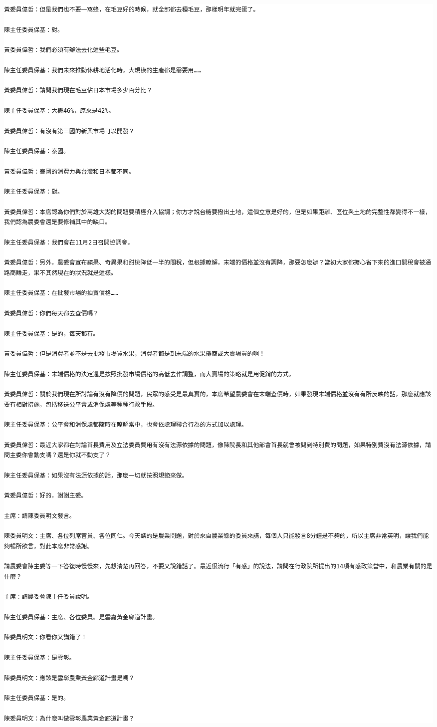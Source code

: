     黃委員偉哲：但是我們也不要一窩蜂，在毛豆好的時候，就全部都去種毛豆，那樣明年就完蛋了。

    陳主任委員保基：對。

    黃委員偉哲：我們必須有辦法去化這些毛豆。

    陳主任委員保基：我們未來推動休耕地活化時，大規模的生產都是需要用……

    黃委員偉哲：請問我們現在毛豆佔日本市場多少百分比？

    陳主任委員保基：大概46%，原來是42%。

    黃委員偉哲：有沒有第三國的新興市場可以開發？

    陳主任委員保基：泰國。

    黃委員偉哲：泰國的消費力與台灣和日本都不同。

    陳主任委員保基：對。

    黃委員偉哲：本席認為你們對於高雄大湖的問題要積極介入協調；你方才說台糖要撥出土地，這個立意是好的，但是如果距離、區位與土地的完整性都變得不一樣，我們認為農委會還是要修補其中的缺口。

    陳主任委員保基：我們會在11月2日召開協調會。

    黃委員偉哲：另外，農委會宣布蘋果、奇異果和甜桃降低一半的關稅，但根據瞭解，末端的價格並沒有調降，那要怎麼辦？當初大家都擔心省下來的進口關稅會被通路商賺走，果不其然現在的狀況就是這樣。

    陳主任委員保基：在批發市場的拍賣價格……

    黃委員偉哲：你們每天都去查價嗎？

    陳主任委員保基：是的，每天都有。

    黃委員偉哲：但是消費者並不是去批發市場買水果，消費者都是到末端的水果攤商或大賣場買的啊！

    陳主任委員保基：末端價格的決定還是按照批發市場價格的高低去作調整，而大賣場的策略就是用促銷的方式。

    黃委員偉哲：關於我們現在所討論有沒有降價的問題，民眾的感受是最真實的，本席希望農委會在末端查價時，如果發現末端價格並沒有有所反映的話，那麼就應該要有相對措施，包括移送公平會或消保處等種種行政手段。

    陳主任委員保基：公平會和消保處都隨時在瞭解當中，也會依處理聯合行為的方式加以處理。

    黃委員偉哲：最近大家都在討論首長費用及立法委員費用有沒有法源依據的問題，像陳院長和其他部會首長就曾被問到特別費的問題，如果特別費沒有法源依據，請問主委你會動支嗎？還是你就不動支了？

    陳主任委員保基：如果沒有法源依據的話，那麼一切就按照規範來做。

    黃委員偉哲：好的，謝謝主委。

    主席：請陳委員明文發言。

    陳委員明文：主席、各位列席官員、各位同仁。今天談的是農業問題，對於來自農業縣的委員來講，每個人只能發言8分鐘是不夠的，所以主席非常英明，讓我們能夠暢所欲言，對此本席非常感謝。

    請農委會陳主委等一下答復時慢慢來，先想清楚再回答，不要又說錯話了。最近很流行「有感」的說法，請問在行政院所提出的14項有感政策當中，和農業有關的是什麼？

    主席：請農委會陳主任委員說明。

    陳主任委員保基：主席、各位委員。是雲嘉黃金廊道計畫。

    陳委員明文：你看你又講錯了！

    陳主任委員保基：是雲彰。

    陳委員明文：應該是雲彰農業黃金廊道計畫是嗎？

    陳主任委員保基：是的。

    陳委員明文：為什麼叫做雲彰農業黃金廊道計畫？
